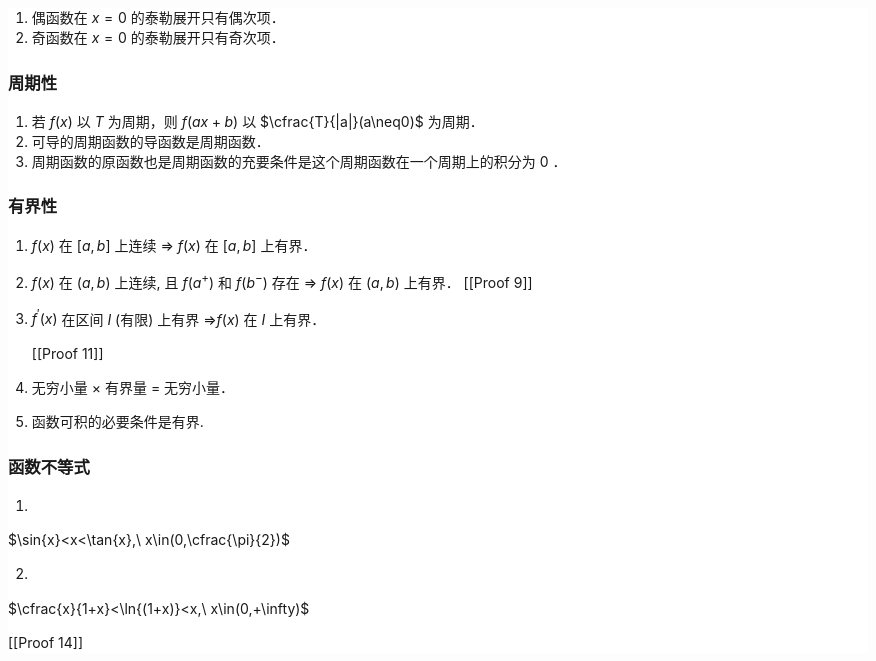 1. 偶函数在 $x=0$ 的泰勒展开只有偶次项．
2. 奇函数在 $x=0$ 的泰勒展开只有奇次项．

### 周期性

1. 若 $f(x)$ 以 $T$ 为周期，则 $f(ax+b)$ 以 $\cfrac{T}{|a|}(a\neq0)$ 为周期．
2. 可导的周期函数的导函数是周期函数．
3. 周期函数的原函数也是周期函数的充要条件是这个周期函数在一个周期上的积分为 0 ．

### 有界性

1. $f(x)$ 在 $[a, b]$ 上连续 $\Rightarrow$ $f(x)$ 在 $[a, b]$ 上有界．
2. $f(x)$ 在 $(a, b)$ 上连续, 且 $f\left(a^{+}\right)$ 和 $f\left(b^{-}\right)$ 存在 $\Rightarrow$ $f(x)$ 在 $(a, b)$ 上有界．
   [[Proof 9]]
3. $f^{\prime}(x)$ 在区间 $I$ (有限) 上有界 $\Rightarrow$$f(x)$ 在 $I$ 上有界．

   [[Proof 11]]

4. 无穷小量 $\times$ 有界量 $=$ 无穷小量．
5. 函数可积的必要条件是有界.

### 函数不等式

1. 

   $\sin{x}<x<\tan{x},\ x\in(0,\cfrac{\pi}{2})$

   

2. 

   $\cfrac{x}{1+x}<\ln{(1+x)}<x,\ x\in(0,+\infty)$

   

   [[Proof 14]]
